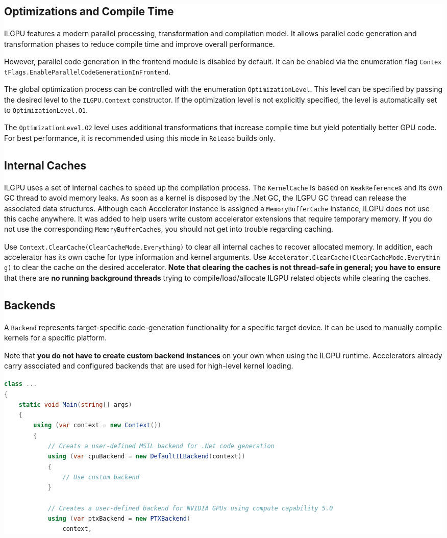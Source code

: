 ## Optimizations and Compile Time

ILGPU features a modern parallel processing, transformation and compilation model.
It allows parallel code generation and transformation phases to reduce compile time and improve overall performance.

However, parallel code generation in the frontend module is disabled by default.
It can be enabled via the enumeration flag `ContextFlags.EnableParallelCodeGenerationInFrontend`.

The global optimization process can be controlled with the enumeration `OptimizationLevel`.
This level can be specified by passing the desired level to the `ILGPU.Context` constructor.
If the optimization level is not explicitly specified, the level is automatically set to `OptimizationLevel.O1`.

The `OptimizationLevel.O2` level uses additional transformations that increase compile time but yield potentially better GPU code.
For best performance, it is recommended using this mode in `Release` builds only.

## Internal Caches

ILGPU uses a set of internal caches to speed up the compilation process.
The `KernelCache` is based on `WeakReference`s and its own GC thread to avoid memory leaks.
As soon as a kernel is disposed by the .Net GC, the ILGPU GC thread can release the associated data structures.
Although each Accelerator instance is assigned a `MemoryBufferCache` instance, ILGPU does not use this cache anywhere.
It was added to help users write custom accelerator extensions that require temporary memory.
If you do not use the corresponding `MemoryBufferCache`s, you should not get into trouble regarding caching.

Use `Context.ClearCache(ClearCacheMode.Everything)` to clear all internal caches to recover allocated memory.
In addition, each accelerator has its own cache for type information and kernel arguments.
Use `Accelerator.ClearCache(ClearCacheMode.Everything)` to clear the cache on the desired accelerator.
**Note that clearing the caches is not thread-safe in general; you have to ensure** that there are **no running background threads** trying to compile/load/allocate ILGPU related objects while clearing the caches.

## Backends

A `Backend` represents target-specific code-generation functionality for a specific target device.
It can be used to manually compile kernels for a specific platform.

Note that **you do not have to create custom backend instances** on your own when using the ILGPU runtime.
Accelerators already carry associated and configured backends that are used for high-level kernel loading.

```c#
class ...
{
    static void Main(string[] args)
    {
        using (var context = new Context())
        {
            // Creats a user-defined MSIL backend for .Net code generation
            using (var cpuBackend = new DefaultILBackend(context))
            {
                // Use custom backend
            }

            // Creates a user-defined backend for NVIDIA GPUs using compute capability 5.0
            using (var ptxBackend = new PTXBackend(
                context,
```